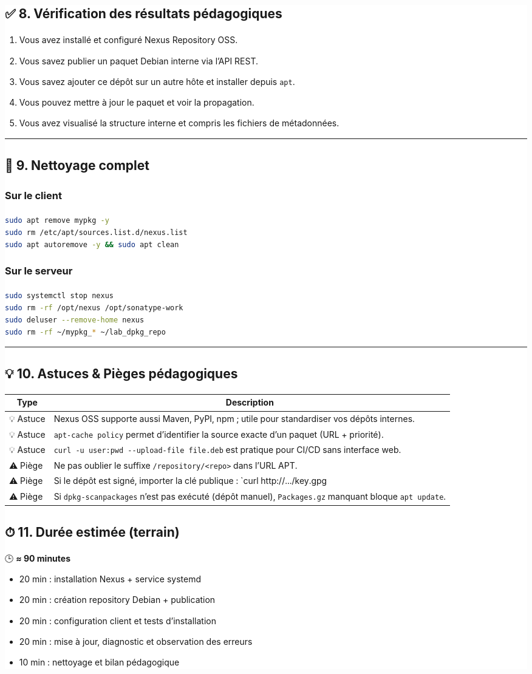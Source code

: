 
## ✅ 8. Vérification des résultats pédagogiques

1. Vous avez installé et configuré Nexus Repository OSS.

2. Vous savez publier un paquet Debian interne via l’API REST.

3. Vous savez ajouter ce dépôt sur un autre hôte et installer depuis `apt`.

4. Vous pouvez mettre à jour le paquet et voir la propagation.

5. Vous avez visualisé la structure interne et compris les fichiers de métadonnées.

---

## 🧹 9. Nettoyage complet

### Sur le client

```bash
sudo apt remove mypkg -y
sudo rm /etc/apt/sources.list.d/nexus.list
sudo apt autoremove -y && sudo apt clean
```

### Sur le serveur

```bash
sudo systemctl stop nexus
sudo rm -rf /opt/nexus /opt/sonatype-work
sudo deluser --remove-home nexus
sudo rm -rf ~/mypkg_* ~/lab_dpkg_repo
```

---

## 💡 10. Astuces & Pièges pédagogiques

| Type      | Description                                                                                          |
| --------- | ---------------------------------------------------------------------------------------------------- |
| 💡 Astuce | Nexus OSS supporte aussi Maven, PyPI, npm ; utile pour standardiser vos dépôts internes.             |
| 💡 Astuce | `apt-cache policy` permet d’identifier la source exacte d’un paquet (URL + priorité).                |
| 💡 Astuce | `curl -u user:pwd --upload-file file.deb` est pratique pour CI/CD sans interface web.                |
| ⚠️ Piège  | Ne pas oublier le suffixe `/repository/<repo>` dans l’URL APT.                                       |
| ⚠️ Piège  | Si le dépôt est signé, importer la clé publique : `curl http://.../key.gpg                           |
| ⚠️ Piège  | Si `dpkg-scanpackages` n’est pas exécuté (dépôt manuel), `Packages.gz` manquant bloque `apt update`. |



## ⏱ 11. Durée estimée (terrain)

🕒 **≈ 90 minutes**

- 20 min : installation Nexus + service systemd

- 20 min : création repository Debian + publication

- 20 min : configuration client et tests d’installation

- 20 min : mise à jour, diagnostic et observation des erreurs

- 10 min : nettoyage et bilan pédagogique


